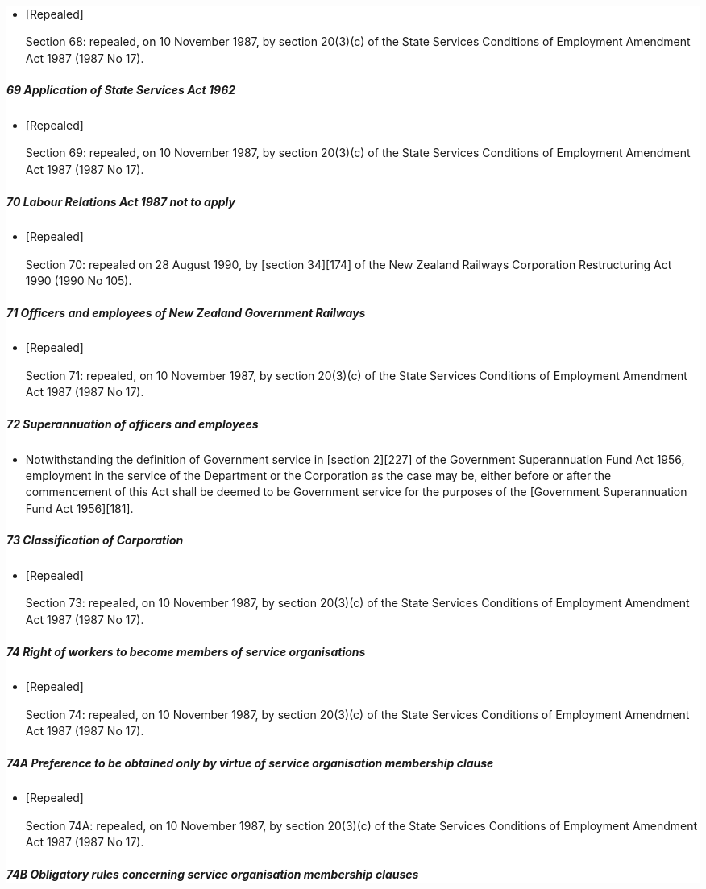 *   \[Repealed\]
    
    Section 68: repealed, on 10 November 1987, by section 20(3)(c) of the State Services Conditions of Employment Amendment Act 1987 (1987 No 17).

##### 69 Application of State Services Act 1962
    
*   \[Repealed\]
    
    Section 69: repealed, on 10 November 1987, by section 20(3)(c) of the State Services Conditions of Employment Amendment Act 1987 (1987 No 17).

##### 70 Labour Relations Act 1987 not to apply
    
*   \[Repealed\]
    
    Section 70: repealed on 28 August 1990, by [section 34][174] of the New Zealand Railways Corporation Restructuring Act 1990 (1990 No 105).

##### 71 Officers and employees of New Zealand Government Railways
    
*   \[Repealed\]
    
    Section 71: repealed, on 10 November 1987, by section 20(3)(c) of the State Services Conditions of Employment Amendment Act 1987 (1987 No 17).

##### 72 Superannuation of officers and employees
    
*   Notwithstanding the definition of Government service in [section 2][227] of the Government Superannuation Fund Act 1956, employment in the service of the Department or the Corporation as the case may be, either before or after the commencement of this Act shall be deemed to be Government service for the purposes of the [Government Superannuation Fund Act 1956][181].

##### 73 Classification of Corporation
    
*   \[Repealed\]
    
    Section 73: repealed, on 10 November 1987, by section 20(3)(c) of the State Services Conditions of Employment Amendment Act 1987 (1987 No 17).

##### 74 Right of workers to become members of service organisations
    
*   \[Repealed\]
    
    Section 74: repealed, on 10 November 1987, by section 20(3)(c) of the State Services Conditions of Employment Amendment Act 1987 (1987 No 17).

##### 74A Preference to be obtained only by virtue of service organisation membership clause
    
*   \[Repealed\]
    
    Section 74A: repealed, on 10 November 1987, by section 20(3)(c) of the State Services Conditions of Employment Amendment Act 1987 (1987 No 17).

##### 74B Obligatory rules concerning service organisation membership clauses
    